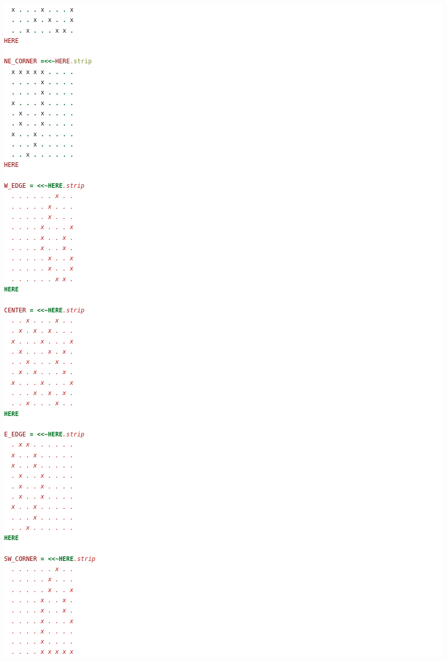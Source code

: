 ```ruby
  x . . . x . . . x
  . . . x . x . . x
  . . x . . . x x .
HERE

NE_CORNER =<<~HERE.strip
  x x x x x . . . .
  . . . . x . . . .
  . . . . x . . . .
  x . . . x . . . .
  . x . . x . . . .
  . x . . x . . . .
  x . . x . . . . .
  . . . x . . . . .
  . . x . . . . . .
HERE

W_EDGE = <<~HERE.strip
  . . . . . . x . .
  . . . . . x . . .
  . . . . . x . . .
  . . . . x . . . x
  . . . . x . . x .
  . . . . x . . x .
  . . . . . x . . x
  . . . . . x . . x
  . . . . . . x x .
HERE

CENTER = <<~HERE.strip
  . . x . . . x . .
  . x . x . x . . .
  x . . . x . . . x
  . x . . . x . x .
  . . x . . . x . .
  . x . x . . . x .
  x . . . x . . . x
  . . . x . x . x .
  . . x . . . x . .
HERE

E_EDGE = <<~HERE.strip
  . x x . . . . . .
  x . . x . . . . .
  x . . x . . . . .
  . x . . x . . . .
  . x . . x . . . .
  . x . . x . . . .
  x . . x . . . . .
  . . . x . . . . .
  . . x . . . . . .
HERE

SW_CORNER = <<~HERE.strip
  . . . . . . x . .
  . . . . . x . . .
  . . . . . x . . x
  . . . . x . . x .
  . . . . x . . x .
  . . . . x . . . x
  . . . . x . . . .
  . . . . x . . . .
  . . . . x x x x x
```